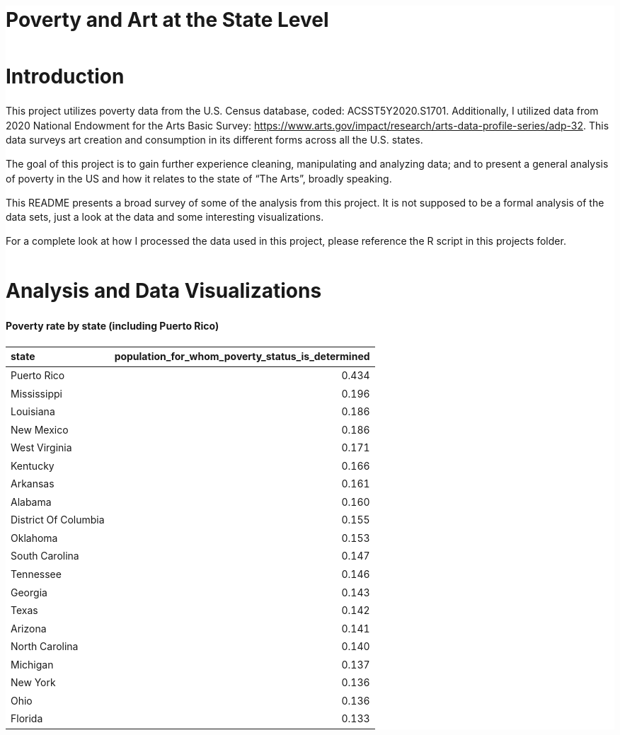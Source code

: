 Poverty and Art at the State Level
================

# Introduction

This project utilizes poverty data from the U.S. Census database, coded:
ACSST5Y2020.S1701. Additionally, I utilized data from 2020 National
Endowment for the Arts Basic Survey:
<https://www.arts.gov/impact/research/arts-data-profile-series/adp-32>.
This data surveys art creation and consumption in its different forms
across all the U.S. states.

The goal of this project is to gain further experience cleaning,
manipulating and analyzing data; and to present a general analysis of
poverty in the US and how it relates to the state of “The Arts”, broadly
speaking.

This README presents a broad survey of some of the analysis from this
project. It is not supposed to be a formal analysis of the data sets,
just a look at the data and some interesting visualizations.

For a complete look at how I processed the data used in this project,
please reference the R script in this projects folder.

# Analysis and Data Visualizations

#### Poverty rate by state (including Puerto Rico)

| state                | population_for_whom_poverty_status_is_determined |
|:---------------------|-------------------------------------------------:|
| Puerto Rico          |                                            0.434 |
| Mississippi          |                                            0.196 |
| Louisiana            |                                            0.186 |
| New Mexico           |                                            0.186 |
| West Virginia        |                                            0.171 |
| Kentucky             |                                            0.166 |
| Arkansas             |                                            0.161 |
| Alabama              |                                            0.160 |
| District Of Columbia |                                            0.155 |
| Oklahoma             |                                            0.153 |
| South Carolina       |                                            0.147 |
| Tennessee            |                                            0.146 |
| Georgia              |                                            0.143 |
| Texas                |                                            0.142 |
| Arizona              |                                            0.141 |
| North Carolina       |                                            0.140 |
| Michigan             |                                            0.137 |
| New York             |                                            0.136 |
| Ohio                 |                                            0.136 |
| Florida              |                                            0.133 |